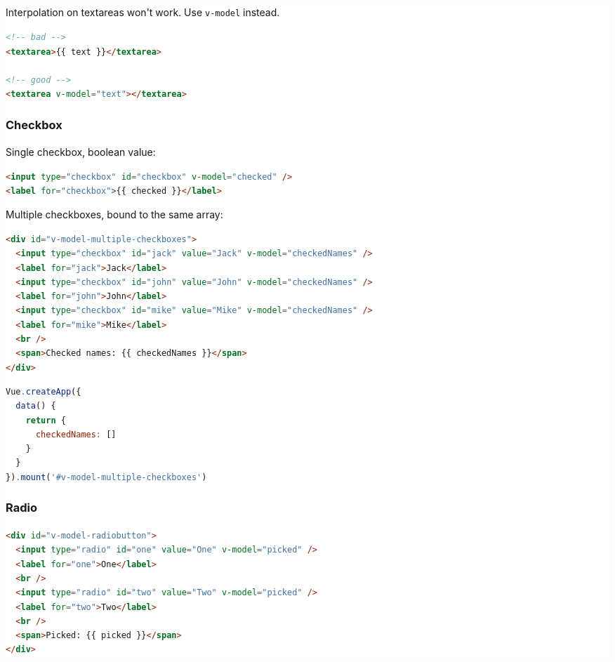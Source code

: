 Interpolation on textareas won't work. Use `v-model` instead.

```html
<!-- bad -->
<textarea>{{ text }}</textarea>

<!-- good -->
<textarea v-model="text"></textarea>
```

### Checkbox

Single checkbox, boolean value:

```html
<input type="checkbox" id="checkbox" v-model="checked" />
<label for="checkbox">{{ checked }}</label>
```

<common-codepen-snippet title="Handling forms: checkbox" slug="PoqyJVE" :preview="false" />

Multiple checkboxes, bound to the same array:

```html
<div id="v-model-multiple-checkboxes">
  <input type="checkbox" id="jack" value="Jack" v-model="checkedNames" />
  <label for="jack">Jack</label>
  <input type="checkbox" id="john" value="John" v-model="checkedNames" />
  <label for="john">John</label>
  <input type="checkbox" id="mike" value="Mike" v-model="checkedNames" />
  <label for="mike">Mike</label>
  <br />
  <span>Checked names: {{ checkedNames }}</span>
</div>
```

```js
Vue.createApp({
  data() {
    return {
      checkedNames: []
    }
  }
}).mount('#v-model-multiple-checkboxes')
```

<common-codepen-snippet title="Handling forms: multiple checkboxes" slug="bGdmoyj" :preview="false" />

### Radio

```html
<div id="v-model-radiobutton">
  <input type="radio" id="one" value="One" v-model="picked" />
  <label for="one">One</label>
  <br />
  <input type="radio" id="two" value="Two" v-model="picked" />
  <label for="two">Two</label>
  <br />
  <span>Picked: {{ picked }}</span>
</div>
```
